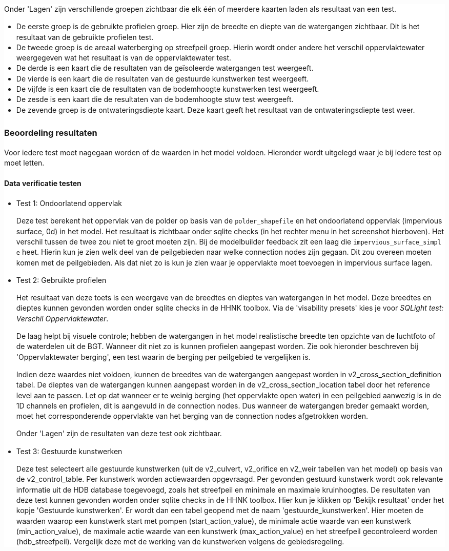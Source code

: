 Onder 'Lagen' zijn verschillende groepen zichtbaar die elk één of meerdere kaarten laden als resultaat van een test. 
*   De eerste groep is de gebruikte profielen groep. Hier zijn de breedte en  diepte van de watergangen zichtbaar. Dit is het resultaat van de gebruikte profielen test.
* De tweede groep is de areaal waterberging op streefpeil groep. Hierin wordt onder andere het verschil oppervlaktewater weergegeven wat het resultaat is van de oppervlaktewater test.
* De derde is een kaart die de resultaten van de geïsoleerde watergangen test weergeeft.
* De vierde is een kaart die de resultaten van de gestuurde kunstwerken test weergeeft.
* De vijfde is een kaart die de resultaten van de bodemhoogte kunstwerken test weergeeft.
* De zesde is een kaart die de resultaten van de bodemhoogte stuw test weergeeft.
* De zevende groep is de ontwateringsdiepte kaart. Deze kaart geeft het resultaat van de ontwateringsdiepte test weer.

### **Beoordeling resultaten** 
Voor iedere test moet nagegaan worden of de waarden in het model voldoen. Hieronder wordt uitgelegd waar je bij iedere test op moet letten.

#### Data verificatie testen

* Test 1: Ondoorlatend oppervlak

  Deze test berekent het oppervlak van de polder op basis van de ```polder_shapefile``` en het ondoorlatend oppervlak (impervious surface, 0d) in het model. Het resultaat is zichtbaar onder sqlite checks (in het rechter menu in het screenshot hierboven). Het verschil tussen de twee zou niet te groot moeten zijn. Bij de modelbuilder feedback zit een laag die ```impervious_surface_simple``` heet. Hierin kun je zien welk deel van de peilgebieden naar welke connection nodes zijn gegaan. Dit zou overeen moeten komen met de peilgebieden. Als dat niet zo is kun je zien waar je oppervlakte moet toevoegen in impervious surface lagen.
  

* Test 2: Gebruikte profielen

   Het resultaat van deze toets is een weergave van de breedtes en dieptes van watergangen in het model. Deze breedtes en dieptes kunnen gevonden worden onder sqlite checks in de HHNK toolbox. Via de 'visability presets' kies je voor *SQLight test: Verschil Oppervlaktewater*.
  
  De laag helpt bij visuele controle; hebben de watergangen in het model realistische breedte ten opzichte van de luchtfoto of de waterdelen uit de BGT. Wanneer dit niet zo is kunnen profielen aangepast worden. Zie ook hieronder beschreven bij 'Oppervlaktewater berging', een test waarin de berging per peilgebied te vergelijken is.
  
  Indien deze waardes niet voldoen, kunnen de breedtes van de watergangen aangepast worden in v2_cross_section_definition tabel. De dieptes van de watergangen kunnen aangepast worden in de v2_cross_section_location tabel door het reference level aan te passen. Let op dat wanneer er te weinig berging (het oppervlakte open water) in een peilgebied aanwezig is in de 1D channels en profielen, dit is aangevuld in de connection nodes. Dus wanneer de watergangen breder gemaakt worden, moet het corresponderende oppervlakte van het berging van de connection nodes afgetrokken worden.

  Onder 'Lagen' zijn de resultaten van deze test ook zichtbaar.
    
* Test 3: Gestuurde kunstwerken 

  Deze test selecteert alle gestuurde kunstwerken (uit de v2_culvert, v2_orifice en v2_weir tabellen van het model) op basis van de v2_control_table. Per kunstwerk worden actiewaarden opgevraagd. Per gevonden gestuurd kunstwerk wordt ook relevante informatie uit de HDB database toegevoegd, zoals het streefpeil en minimale en maximale kruinhoogtes. De resultaten van deze test kunnen gevonden worden onder sqlite checks in de HHNK toolbox. Hier kun je klikken op 'Bekijk resultaat' onder het kopje 'Gestuurde kunstwerken'. Er wordt dan een tabel geopend met de naam 'gestuurde_kunstwerken'. Hier moeten de waarden waarop een kunstwerk start met pompen (start_action_value), de minimale actie waarde van een kunstwerk (min_action_value), de maximale actie waarde van een kunstwerk (max_action_value) en het streefpeil gecontroleerd worden (hdb_streefpeil). Vergelijk deze met de werking van de kunstwerken volgens de gebiedsregeling.
